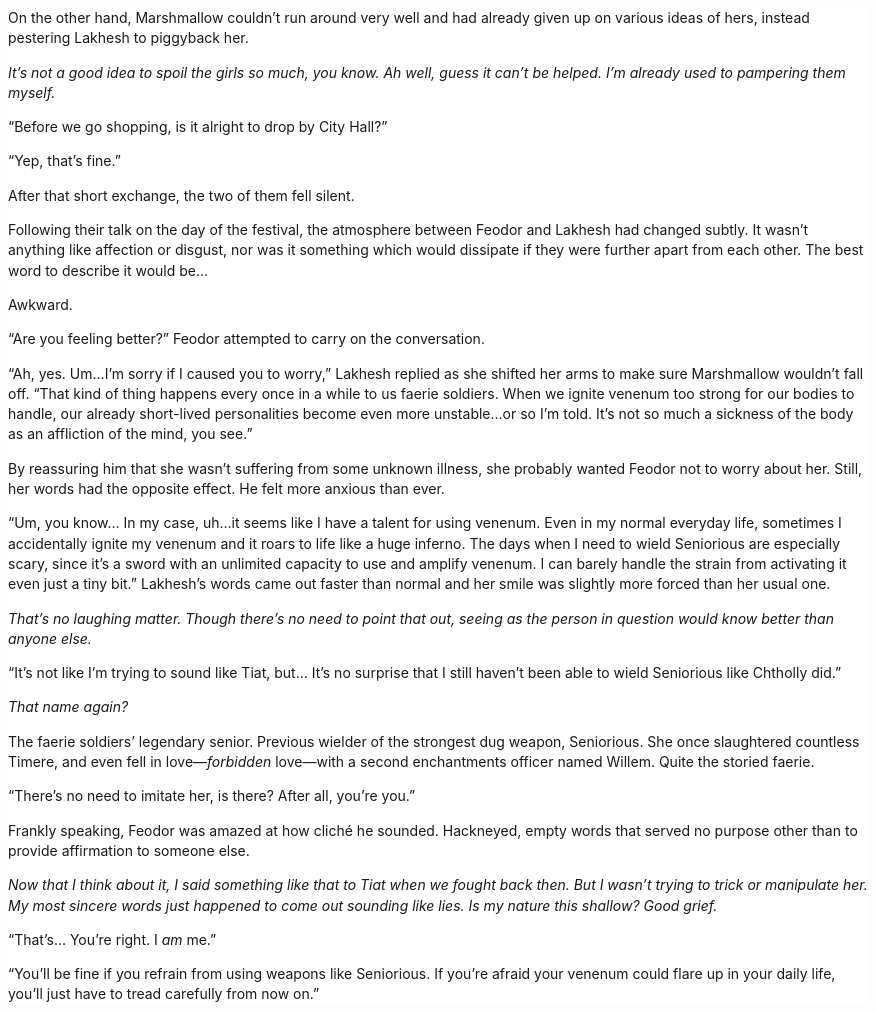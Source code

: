 On the other hand, Marshmallow couldn’t run around very well and had already given up on various ideas of hers, instead pestering Lakhesh to piggyback her.

<em>It’s not a good idea to spoil the girls so much, you know. Ah well, guess it can’t be helped. I’m already used to pampering them myself.</em>

“Before we go shopping, is it alright to drop by City Hall?”

“Yep, that’s fine.”

After that short exchange, the two of them fell silent.

Following their talk on the day of the festival, the atmosphere between Feodor and Lakhesh had changed subtly. It wasn’t anything like affection or disgust, nor was it something which would dissipate if they were further apart from each other. The best word to describe it would be…

Awkward.

“Are you feeling better?” Feodor attempted to carry on the conversation.

“Ah, yes. Um…I’m sorry if I caused you to worry,” Lakhesh replied as she shifted her arms to make sure Marshmallow wouldn’t fall off. “That kind of thing happens every once in a while to us faerie soldiers. When we ignite venenum too strong for our bodies to handle, our already short-lived personalities become even more unstable…or so I’m told. It’s not so much a sickness of the body as an affliction of the mind, you see.”

By reassuring him that she wasn’t suffering from some unknown illness, she probably wanted Feodor not to worry about her. Still, her words had the opposite effect. He felt more anxious than ever.

“Um, you know… In my case, uh…it seems like I have a talent for using venenum. Even in my normal everyday life, sometimes I accidentally ignite my venenum and it roars to life like a huge inferno. The days when I need to wield Seniorious are especially scary, since it’s a sword with an unlimited capacity to use and amplify venenum. I can barely handle the strain from activating it even just a tiny bit.” Lakhesh’s words came out faster than normal and her smile was slightly more forced than her usual one.

<em>That’s no laughing matter. Though there’s no need to point that out, seeing as the person in question would know better than anyone else.</em>

“It’s not like I’m trying to sound like Tiat, but… It’s no surprise that I still haven’t been able to wield Seniorious like Chtholly did.”

<em>That name again?</em>

The faerie soldiers’ legendary senior. Previous wielder of the strongest dug weapon, Seniorious. She once slaughtered countless Timere, and even fell in love—<em>forbidden</em> love—with a second enchantments officer named Willem. Quite the storied faerie.

“There’s no need to imitate her, is there? After all, you’re you.”

Frankly speaking, Feodor was amazed at how cliché he sounded. Hackneyed, empty words that served no purpose other than to provide affirmation to someone else.

<em>Now that I think about it, I said something like that to Tiat when we fought back then. But I wasn’t trying to trick or manipulate her. My most sincere words just happened to come out sounding like lies. Is my nature this shallow? Good grief.</em>

“That’s… You’re right. I <em>am</em> me.”

“You’ll be fine if you refrain from using weapons like Seniorious. If you’re afraid your venenum could flare up in your daily life, you’ll just have to tread carefully from now on.”
